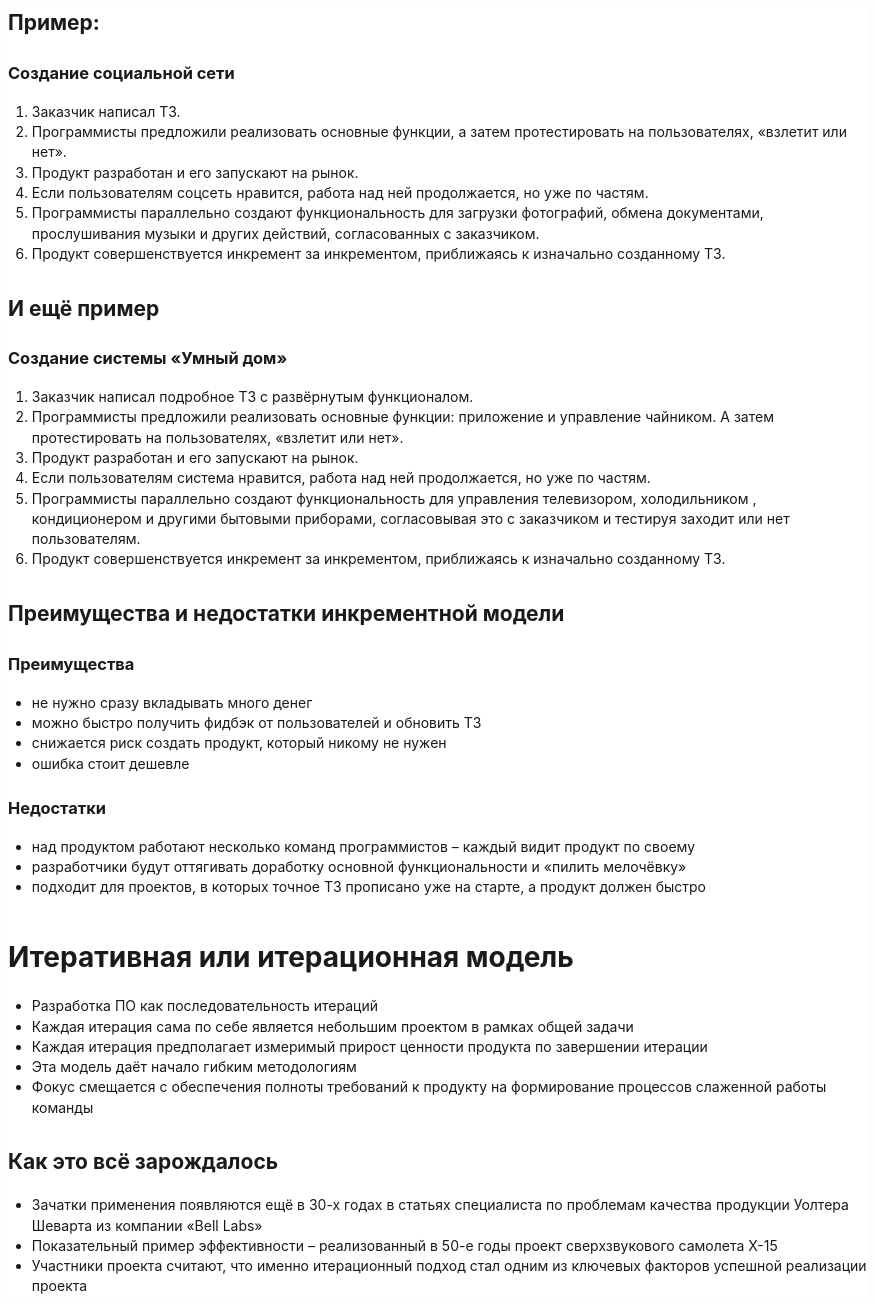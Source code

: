 ## Пример:
### Создание социальной сети
1. Заказчик написал ТЗ.
2. Программисты предложили реализовать основные функции, а затем протестировать на пользователях, «взлетит или нет».
3. Продукт разработан и его запускают на рынок.
4. Если пользователям соцсеть нравится, работа над ней продолжается, но уже  по частям.
5. Программисты параллельно создают функциональность для загрузки фотографий, обмена документами, прослушивания музыки и других действий, согласованных  с заказчиком.
6. Продукт совершенствуется инкремент за инкрементом, приближаясь к изначально созданному ТЗ.

## И ещё пример
### Создание системы «Умный дом»
1. Заказчик написал подробное ТЗ с развёрнутым функционалом.
2. Программисты предложили реализовать основные функции: приложение и управление чайником. А затем протестировать на пользователях, «взлетит или нет».
3. Продукт разработан и его запускают на рынок.
4. Если пользователям система нравится, работа над ней продолжается, но уже по частям.
5. Программисты параллельно создают функциональность для управления телевизором, холодильником , кондиционером и другими бытовыми приборами, согласовывая это с заказчиком и тестируя заходит или нет пользователям.
6. Продукт совершенствуется инкремент за инкрементом, приближаясь к изначально созданному ТЗ.

## Преимущества и недостатки инкрементной модели

### Преимущества
+ не нужно сразу вкладывать много денег
+ можно быстро получить фидбэк от пользователей и обновить ТЗ
+ снижается риск создать продукт, который никому не нужен
+ ошибка стоит дешевле

### Недостатки
+ над продуктом работают несколько команд программистов – каждый видит продукт по своему
+ разработчики будут оттягивать доработку основной функциональности и «пилить мелочёвку»
+ подходит для проектов, в которых точное ТЗ прописано уже на старте, а продукт должен быстро

# Итеративная или итерационная модель

+ Разработка ПО как последовательность итераций
+ Каждая итерация сама по себе является небольшим проектом в рамках общей задачи
+ Каждая итерация предполагает измеримый прирост ценности продукта по завершении итерации
+ Эта модель даёт начало гибким методологиям
+ Фокус смещается с обеспечения полноты требований к продукту на формирование процессов слаженной работы команды

## Как это всё зарождалось
+ Зачатки применения появляются ещё в 30-х годах в статьях специалиста по проблемам качества продукции Уолтера Шеварта из компании «Bell Labs»
+ Показательный пример эффективности – реализованный в 50-е годы проект сверхзвукового самолета Х-15
+ Участники проекта считают, что именно итерационный подход стал одним из ключевых факторов успешной реализации проекта
